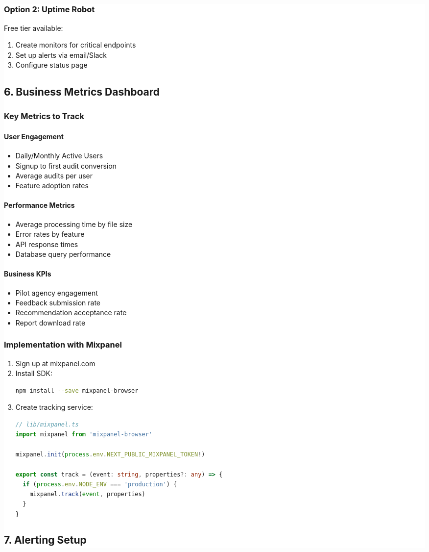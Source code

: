 ### Option 2: Uptime Robot
Free tier available:
1. Create monitors for critical endpoints
2. Set up alerts via email/Slack
3. Configure status page

## 6. Business Metrics Dashboard

### Key Metrics to Track

#### User Engagement
- Daily/Monthly Active Users
- Signup to first audit conversion
- Average audits per user
- Feature adoption rates

#### Performance Metrics
- Average processing time by file size
- Error rates by feature
- API response times
- Database query performance

#### Business KPIs
- Pilot agency engagement
- Feedback submission rate
- Recommendation acceptance rate
- Report download rate

### Implementation with Mixpanel

1. Sign up at mixpanel.com
2. Install SDK:
   ```bash
   npm install --save mixpanel-browser
   ```
3. Create tracking service:
   ```typescript
   // lib/mixpanel.ts
   import mixpanel from 'mixpanel-browser'
   
   mixpanel.init(process.env.NEXT_PUBLIC_MIXPANEL_TOKEN!)
   
   export const track = (event: string, properties?: any) => {
     if (process.env.NODE_ENV === 'production') {
       mixpanel.track(event, properties)
     }
   }
   ```

## 7. Alerting Setup
